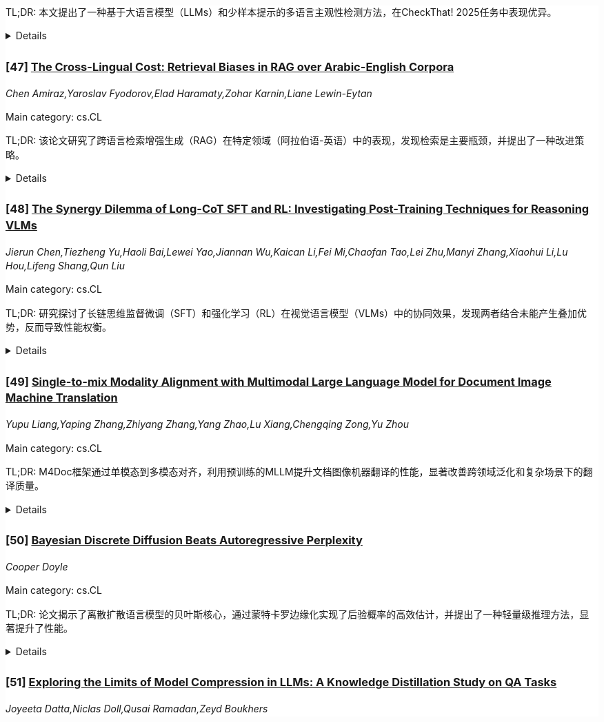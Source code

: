 TL;DR: 本文提出了一种基于大语言模型（LLMs）和少样本提示的多语言主观性检测方法，在CheckThat! 2025任务中表现优异。


<details><summary>Details</summary></details>


### [47] [The Cross-Lingual Cost: Retrieval Biases in RAG over Arabic-English Corpora](https://arxiv.org/abs/2507.07543)
*Chen Amiraz,Yaroslav Fyodorov,Elad Haramaty,Zohar Karnin,Liane Lewin-Eytan*

Main category: cs.CL

TL;DR: 该论文研究了跨语言检索增强生成（RAG）在特定领域（阿拉伯语-英语）中的表现，发现检索是主要瓶颈，并提出了一种改进策略。


<details><summary>Details</summary></details>


### [48] [The Synergy Dilemma of Long-CoT SFT and RL: Investigating Post-Training Techniques for Reasoning VLMs](https://arxiv.org/abs/2507.07562)
*Jierun Chen,Tiezheng Yu,Haoli Bai,Lewei Yao,Jiannan Wu,Kaican Li,Fei Mi,Chaofan Tao,Lei Zhu,Manyi Zhang,Xiaohui Li,Lu Hou,Lifeng Shang,Qun Liu*

Main category: cs.CL

TL;DR: 研究探讨了长链思维监督微调（SFT）和强化学习（RL）在视觉语言模型（VLMs）中的协同效果，发现两者结合未能产生叠加优势，反而导致性能权衡。


<details><summary>Details</summary></details>


### [49] [Single-to-mix Modality Alignment with Multimodal Large Language Model for Document Image Machine Translation](https://arxiv.org/abs/2507.07572)
*Yupu Liang,Yaping Zhang,Zhiyang Zhang,Yang Zhao,Lu Xiang,Chengqing Zong,Yu Zhou*

Main category: cs.CL

TL;DR: M4Doc框架通过单模态到多模态对齐，利用预训练的MLLM提升文档图像机器翻译的性能，显著改善跨领域泛化和复杂场景下的翻译质量。


<details><summary>Details</summary></details>


### [50] [Bayesian Discrete Diffusion Beats Autoregressive Perplexity](https://arxiv.org/abs/2507.07586)
*Cooper Doyle*

Main category: cs.CL

TL;DR: 论文揭示了离散扩散语言模型的贝叶斯核心，通过蒙特卡罗边缘化实现了后验概率的高效估计，并提出了一种轻量级推理方法，显著提升了性能。


<details><summary>Details</summary></details>


### [51] [Exploring the Limits of Model Compression in LLMs: A Knowledge Distillation Study on QA Tasks](https://arxiv.org/abs/2507.07630)
*Joyeeta Datta,Niclas Doll,Qusai Ramadan,Zeyd Boukhers*
